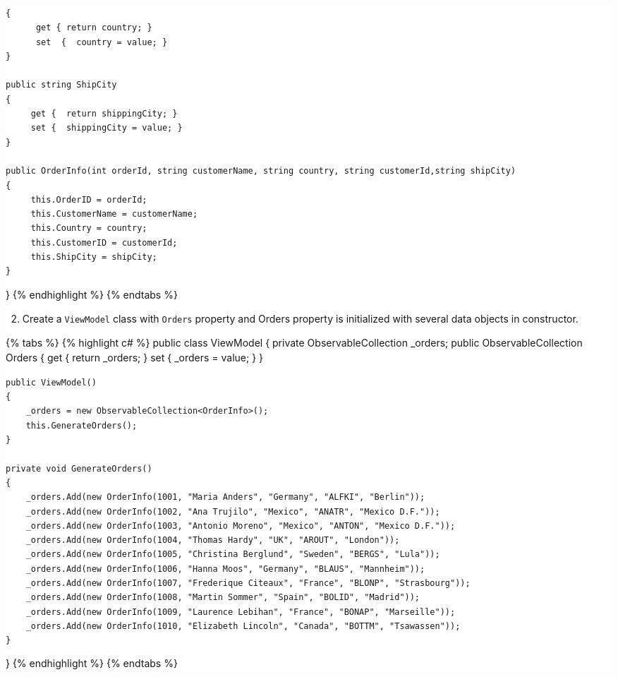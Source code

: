     {
          get { return country; }
          set  {  country = value; }
    }

    public string ShipCity
    {
         get {  return shippingCity; }
         set {  shippingCity = value; }
    }

    public OrderInfo(int orderId, string customerName, string country, string customerId,string shipCity)
    {
         this.OrderID = orderId;
         this.CustomerName = customerName;
         this.Country = country;
         this.CustomerID = customerId;
         this.ShipCity = shipCity;
    }
}
{% endhighlight %}
{% endtabs %}

2. Create a `ViewModel` class with `Orders` property and Orders property is initialized with several data objects in constructor.
 
{% tabs %}
{% highlight c# %}
public class ViewModel
{
    private ObservableCollection<OrderInfo> _orders;
    public ObservableCollection<OrderInfo> Orders
    {
        get { return _orders; }
        set { _orders = value; }
    }

    public ViewModel()
    {
        _orders = new ObservableCollection<OrderInfo>();
        this.GenerateOrders();
    }

    private void GenerateOrders()
    {
        _orders.Add(new OrderInfo(1001, "Maria Anders", "Germany", "ALFKI", "Berlin"));
        _orders.Add(new OrderInfo(1002, "Ana Trujilo", "Mexico", "ANATR", "Mexico D.F."));
        _orders.Add(new OrderInfo(1003, "Antonio Moreno", "Mexico", "ANTON", "Mexico D.F."));
        _orders.Add(new OrderInfo(1004, "Thomas Hardy", "UK", "AROUT", "London"));
        _orders.Add(new OrderInfo(1005, "Christina Berglund", "Sweden", "BERGS", "Lula"));
        _orders.Add(new OrderInfo(1006, "Hanna Moos", "Germany", "BLAUS", "Mannheim"));
        _orders.Add(new OrderInfo(1007, "Frederique Citeaux", "France", "BLONP", "Strasbourg"));
        _orders.Add(new OrderInfo(1008, "Martin Sommer", "Spain", "BOLID", "Madrid"));
        _orders.Add(new OrderInfo(1009, "Laurence Lebihan", "France", "BONAP", "Marseille"));
        _orders.Add(new OrderInfo(1010, "Elizabeth Lincoln", "Canada", "BOTTM", "Tsawassen"));
    }
}
{% endhighlight %}
{% endtabs %}

